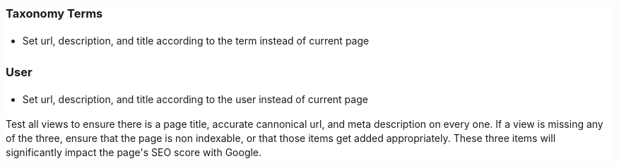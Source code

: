 ### Taxonomy Terms
*   Set url, description, and title according to the term instead of current page

### User
*   Set url, description, and title according to the user instead of current page 

Test all views to ensure there is a page title, accurate cannonical url, and meta description on every one. If a view is missing any of the three, ensure that the page is non indexable, or that those items get added appropriately. These three items will significantly impact the page's SEO score with Google.
